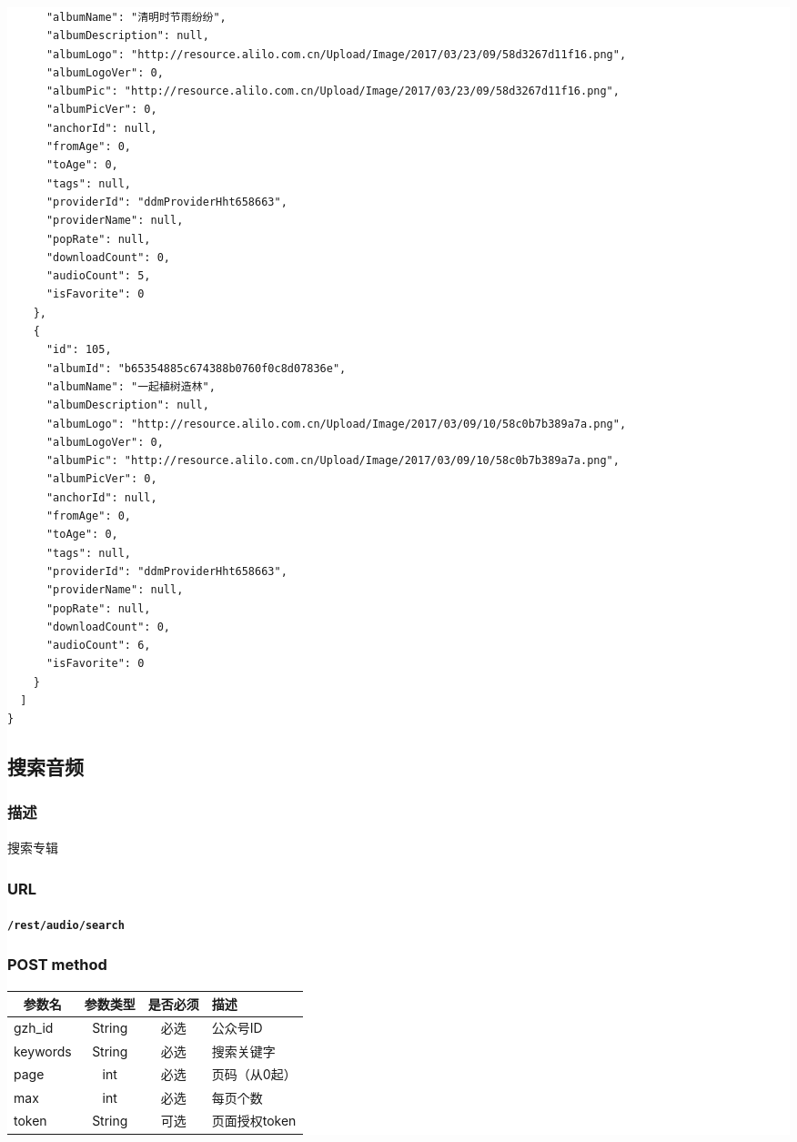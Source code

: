 ```
      "albumName": "清明时节雨纷纷",
      "albumDescription": null,
      "albumLogo": "http://resource.alilo.com.cn/Upload/Image/2017/03/23/09/58d3267d11f16.png",
      "albumLogoVer": 0,
      "albumPic": "http://resource.alilo.com.cn/Upload/Image/2017/03/23/09/58d3267d11f16.png",
      "albumPicVer": 0,
      "anchorId": null,
      "fromAge": 0,
      "toAge": 0,
      "tags": null,
      "providerId": "ddmProviderHht658663",
      "providerName": null,
      "popRate": null,
      "downloadCount": 0,
      "audioCount": 5,
      "isFavorite": 0
    },
    {
      "id": 105,
      "albumId": "b65354885c674388b0760f0c8d07836e",
      "albumName": "一起植树造林",
      "albumDescription": null,
      "albumLogo": "http://resource.alilo.com.cn/Upload/Image/2017/03/09/10/58c0b7b389a7a.png",
      "albumLogoVer": 0,
      "albumPic": "http://resource.alilo.com.cn/Upload/Image/2017/03/09/10/58c0b7b389a7a.png",
      "albumPicVer": 0,
      "anchorId": null,
      "fromAge": 0,
      "toAge": 0,
      "tags": null,
      "providerId": "ddmProviderHht658663",
      "providerName": null,
      "popRate": null,
      "downloadCount": 0,
      "audioCount": 6,
      "isFavorite": 0
    }
  ]
}
```
## 搜索音频
### 描述
搜索专辑
### URL
**`/rest/audio/search`**
### POST method
|参数名|参数类型|是否必须|描述|
|-----|:----:|:----:|:----|
| gzh_id | String | 必选 | 公众号ID |
| keywords | String | 必选 | 搜索关键字 |
| page | int | 必选 | 页码（从0起） |
| max | int | 必选 | 每页个数 |
| token | String | 可选 | 页面授权token |

